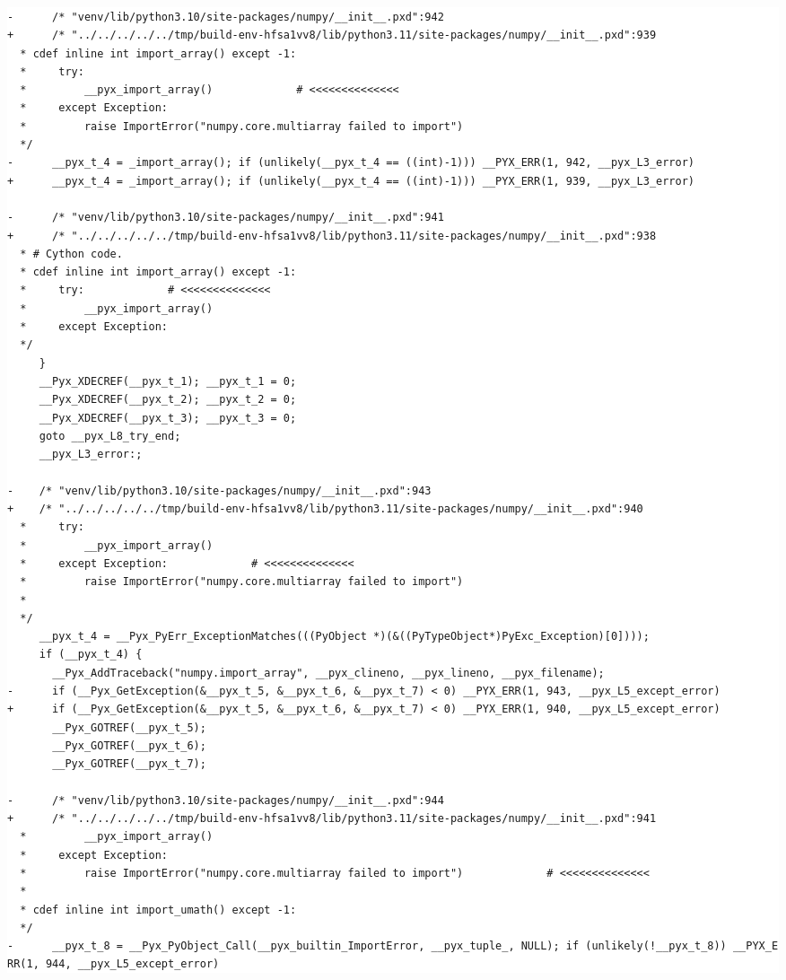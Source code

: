 ```
-      /* "venv/lib/python3.10/site-packages/numpy/__init__.pxd":942
+      /* "../../../../../tmp/build-env-hfsa1vv8/lib/python3.11/site-packages/numpy/__init__.pxd":939
  * cdef inline int import_array() except -1:
  *     try:
  *         __pyx_import_array()             # <<<<<<<<<<<<<<
  *     except Exception:
  *         raise ImportError("numpy.core.multiarray failed to import")
  */
-      __pyx_t_4 = _import_array(); if (unlikely(__pyx_t_4 == ((int)-1))) __PYX_ERR(1, 942, __pyx_L3_error)
+      __pyx_t_4 = _import_array(); if (unlikely(__pyx_t_4 == ((int)-1))) __PYX_ERR(1, 939, __pyx_L3_error)
 
-      /* "venv/lib/python3.10/site-packages/numpy/__init__.pxd":941
+      /* "../../../../../tmp/build-env-hfsa1vv8/lib/python3.11/site-packages/numpy/__init__.pxd":938
  * # Cython code.
  * cdef inline int import_array() except -1:
  *     try:             # <<<<<<<<<<<<<<
  *         __pyx_import_array()
  *     except Exception:
  */
     }
     __Pyx_XDECREF(__pyx_t_1); __pyx_t_1 = 0;
     __Pyx_XDECREF(__pyx_t_2); __pyx_t_2 = 0;
     __Pyx_XDECREF(__pyx_t_3); __pyx_t_3 = 0;
     goto __pyx_L8_try_end;
     __pyx_L3_error:;
 
-    /* "venv/lib/python3.10/site-packages/numpy/__init__.pxd":943
+    /* "../../../../../tmp/build-env-hfsa1vv8/lib/python3.11/site-packages/numpy/__init__.pxd":940
  *     try:
  *         __pyx_import_array()
  *     except Exception:             # <<<<<<<<<<<<<<
  *         raise ImportError("numpy.core.multiarray failed to import")
  * 
  */
     __pyx_t_4 = __Pyx_PyErr_ExceptionMatches(((PyObject *)(&((PyTypeObject*)PyExc_Exception)[0])));
     if (__pyx_t_4) {
       __Pyx_AddTraceback("numpy.import_array", __pyx_clineno, __pyx_lineno, __pyx_filename);
-      if (__Pyx_GetException(&__pyx_t_5, &__pyx_t_6, &__pyx_t_7) < 0) __PYX_ERR(1, 943, __pyx_L5_except_error)
+      if (__Pyx_GetException(&__pyx_t_5, &__pyx_t_6, &__pyx_t_7) < 0) __PYX_ERR(1, 940, __pyx_L5_except_error)
       __Pyx_GOTREF(__pyx_t_5);
       __Pyx_GOTREF(__pyx_t_6);
       __Pyx_GOTREF(__pyx_t_7);
 
-      /* "venv/lib/python3.10/site-packages/numpy/__init__.pxd":944
+      /* "../../../../../tmp/build-env-hfsa1vv8/lib/python3.11/site-packages/numpy/__init__.pxd":941
  *         __pyx_import_array()
  *     except Exception:
  *         raise ImportError("numpy.core.multiarray failed to import")             # <<<<<<<<<<<<<<
  * 
  * cdef inline int import_umath() except -1:
  */
-      __pyx_t_8 = __Pyx_PyObject_Call(__pyx_builtin_ImportError, __pyx_tuple_, NULL); if (unlikely(!__pyx_t_8)) __PYX_ERR(1, 944, __pyx_L5_except_error)
```